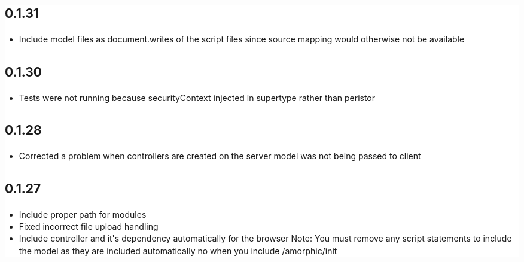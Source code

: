## 0.1.31

-   Include model files as document.writes of the script files since source mapping would otherwise not be available

## 0.1.30

-   Tests were not running because securityContext injected in supertype rather than peristor

## 0.1.28

-   Corrected a problem when controllers are created on the server model was not being passed to client

## 0.1.27

-   Include proper path for modules
-   Fixed incorrect file upload handling
-   Include controller and it's dependency automatically for the browser
    Note: You must remove any script statements to include the model as they are included automatically no
    when you include /amorphic/init
